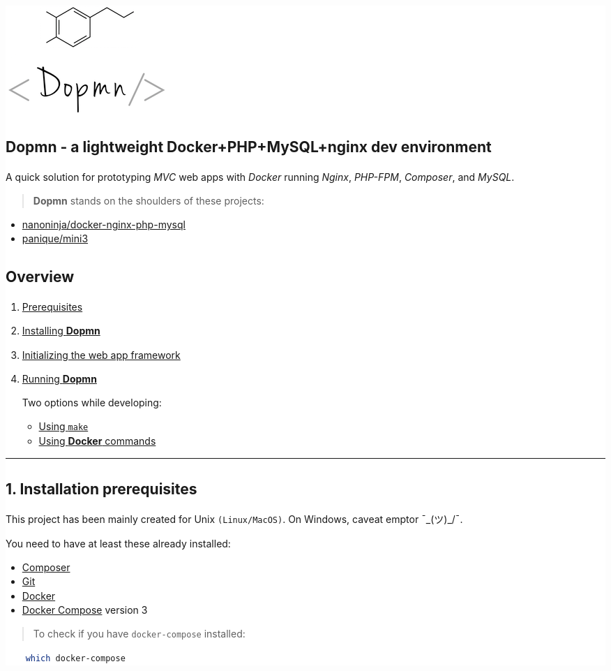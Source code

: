 <div class='centered'>
    <img src='web/public/img/dopmn-logo.png'>
</div>

## Dopmn - a lightweight Docker+PHP+MySQL+nginx dev environment

A quick solution for prototyping _MVC_ web apps with _Docker_ running _Nginx_, _PHP-FPM_, _Composer_, and _MySQL_.

>   **Dopmn** stands on the shoulders of these projects:
- [nanoninja/docker-nginx-php-mysql](https://github.com/nanoninja/docker-nginx-php-mysql)
- [panique/mini3](https://github.com/panique/mini3)

## Overview

1. [Prerequisites](#1-installation-prerequisites)

1. [Installing **Dopmn**](#2-to-install)

1. [Initializing the web app framework](#3-initializing-the-web-app)

1. [Running **Dopmn**](#4-to-start-developing)

    Two options while developing:
    - [Using `make`](#using-makefile)
    - [Using **Docker** commands](#using-docker-some-important-commands)

___

## 1. Installation prerequisites

This project has been mainly created for Unix `(Linux/MacOS)`. On Windows, caveat emptor ¯\_(ツ)_/¯.

You need to have at least these already installed:

* [Composer](https://packagist.org/packages/composer/composer)
* [Git](https://git-scm.com/downloads)
* [Docker](https://docs.docker.com/engine/installation/)
* [Docker Compose](https://docs.docker.com/compose/install/)  version 3

> To check if you have `docker-compose` installed:

```sh
    which docker-compose
```
